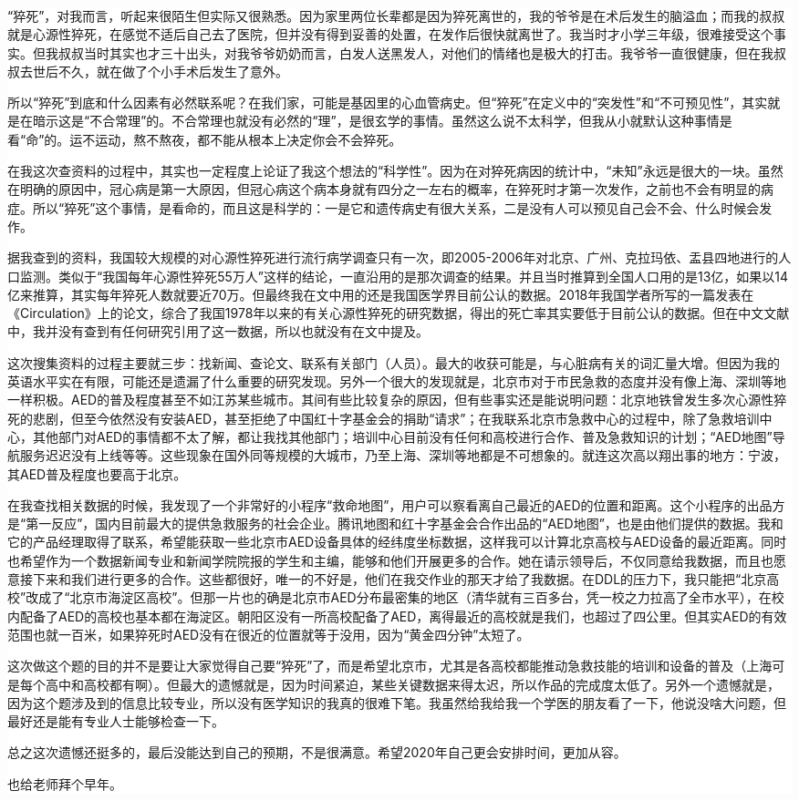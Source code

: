 “猝死”，对我而言，听起来很陌生但实际又很熟悉。因为家里两位长辈都是因为猝死离世的，我的爷爷是在术后发生的脑溢血；而我的叔叔就是心源性猝死，在感觉不适后自己去了医院，但并没有得到妥善的处置，在发作后很快就离世了。我当时才小学三年级，很难接受这个事实。但我叔叔当时其实也才三十出头，对我爷爷奶奶而言，白发人送黑发人，对他们的情绪也是极大的打击。我爷爷一直很健康，但在我叔叔去世后不久，就在做了个小手术后发生了意外。

所以“猝死”到底和什么因素有必然联系呢？在我们家，可能是基因里的心血管病史。但“猝死”在定义中的“突发性”和“不可预见性”，其实就是在暗示这是“不合常理”的。不合常理也就没有必然的“理”，是很玄学的事情。虽然这么说不太科学，但我从小就默认这种事情是看“命”的。运不运动，熬不熬夜，都不能从根本上决定你会不会猝死。

在我这次查资料的过程中，其实也一定程度上论证了我这个想法的“科学性”。因为在对猝死病因的统计中，“未知”永远是很大的一块。虽然在明确的原因中，冠心病是第一大原因，但冠心病这个病本身就有四分之一左右的概率，在猝死时才第一次发作，之前也不会有明显的病症。所以“猝死”这个事情，是看命的，而且这是科学的：一是它和遗传病史有很大关系，二是没有人可以预见自己会不会、什么时候会发作。

据我查到的资料，我国较大规模的对心源性猝死进行流行病学调查只有一次，即2005-2006年对北京、广州、克拉玛依、盂县四地进行的人口监测。类似于“我国每年心源性猝死55万人”这样的结论，一直沿用的是那次调查的结果。并且当时推算到全国人口用的是13亿，如果以14亿来推算，其实每年猝死人数就要近70万。但最终我在文中用的还是我国医学界目前公认的数据。2018年我国学者所写的一篇发表在《Circulation》上的论文，综合了我国1978年以来的有关心源性猝死的研究数据，得出的死亡率其实要低于目前公认的数据。但在中文文献中，我并没有查到有任何研究引用了这一数据，所以也就没有在文中提及。

这次搜集资料的过程主要就三步：找新闻、查论文、联系有关部门（人员）。最大的收获可能是，与心脏病有关的词汇量大增。但因为我的英语水平实在有限，可能还是遗漏了什么重要的研究发现。另外一个很大的发现就是，北京市对于市民急救的态度并没有像上海、深圳等地一样积极。AED的普及程度甚至不如江苏某些城市。其间有些比较复杂的原因，但有些事实还是能说明问题：北京地铁曾发生多次心源性猝死的悲剧，但至今依然没有安装AED，甚至拒绝了中国红十字基金会的捐助“请求”；在我联系北京市急救中心的过程中，除了急救培训中心，其他部门对AED的事情都不太了解，都让我找其他部门；培训中心目前没有任何和高校进行合作、普及急救知识的计划；“AED地图”导航服务迟迟没有上线等等。这些现象在国外同等规模的大城市，乃至上海、深圳等地都是不可想象的。就连这次高以翔出事的地方：宁波，其AED普及程度也要高于北京。

在我查找相关数据的时候，我发现了一个非常好的小程序“救命地图”，用户可以察看离自己最近的AED的位置和距离。这个小程序的出品方是“第一反应”，国内目前最大的提供急救服务的社会企业。腾讯地图和红十字基金会合作出品的“AED地图”，也是由他们提供的数据。我和它的产品经理取得了联系，希望能获取一些北京市AED设备具体的经纬度坐标数据，这样我可以计算北京高校与AED设备的最近距离。同时也希望作为一个数据新闻专业和新闻学院院报的学生和主编，能够和他们开展更多的合作。她在请示领导后，不仅同意给我数据，而且也愿意接下来和我们进行更多的合作。这些都很好，唯一的不好是，他们在我交作业的那天才给了我数据。在DDL的压力下，我只能把“北京高校”改成了“北京市海淀区高校”。但那一片也的确是北京市AED分布最密集的地区（清华就有三百多台，凭一校之力拉高了全市水平），在校内配备了AED的高校也基本都在海淀区。朝阳区没有一所高校配备了AED，离得最近的高校就是我们，也超过了四公里。但其实AED的有效范围也就一百米，如果猝死时AED没有在很近的位置就等于没用，因为“黄金四分钟”太短了。

这次做这个题的目的并不是要让大家觉得自己要“猝死”了，而是希望北京市，尤其是各高校都能推动急救技能的培训和设备的普及（上海可是每个高中和高校都有啊）。但最大的遗憾就是，因为时间紧迫，某些关键数据来得太迟，所以作品的完成度太低了。另外一个遗憾就是，因为这个题涉及到的信息比较专业，所以没有医学知识的我真的很难下笔。我虽然给我给我一个学医的朋友看了一下，他说没啥大问题，但最好还是能有专业人士能够检查一下。

总之这次遗憾还挺多的，最后没能达到自己的预期，不是很满意。希望2020年自己更会安排时间，更加从容。

也给老师拜个早年。

